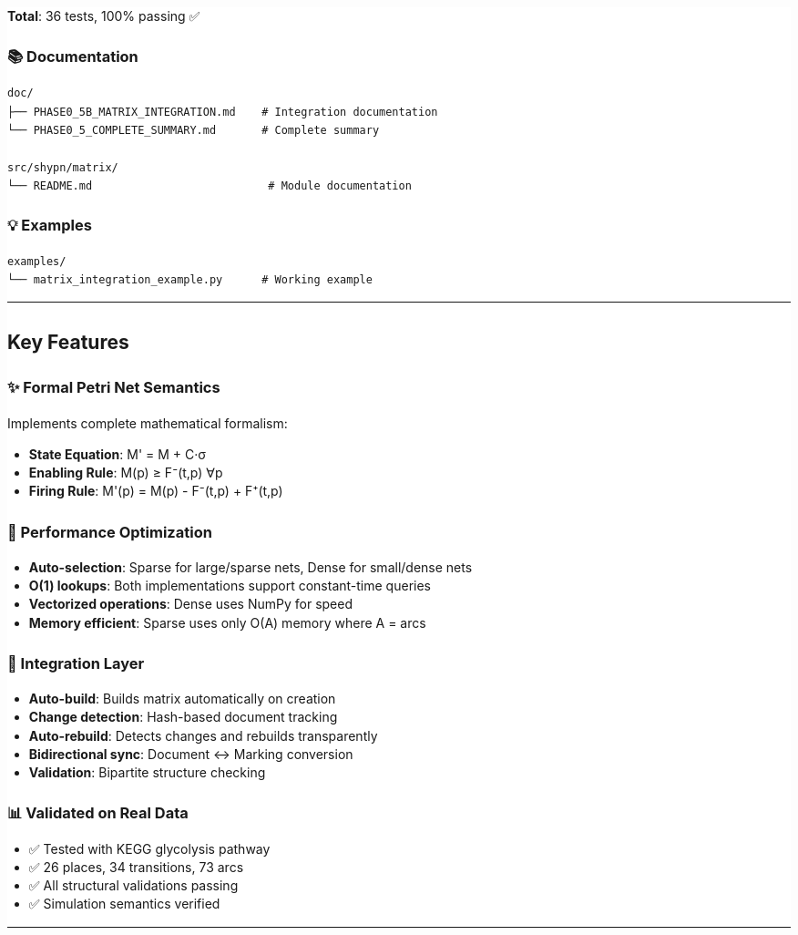 **Total**: 36 tests, 100% passing ✅

### 📚 Documentation

```
doc/
├── PHASE0_5B_MATRIX_INTEGRATION.md    # Integration documentation
└── PHASE0_5_COMPLETE_SUMMARY.md       # Complete summary

src/shypn/matrix/
└── README.md                           # Module documentation
```

### 💡 Examples

```
examples/
└── matrix_integration_example.py      # Working example
```

---

## Key Features

### ✨ Formal Petri Net Semantics

Implements complete mathematical formalism:

- **State Equation**: M' = M + C·σ
- **Enabling Rule**: M(p) ≥ F⁻(t,p) ∀p
- **Firing Rule**: M'(p) = M(p) - F⁻(t,p) + F⁺(t,p)

### 🚀 Performance Optimization

- **Auto-selection**: Sparse for large/sparse nets, Dense for small/dense nets
- **O(1) lookups**: Both implementations support constant-time queries
- **Vectorized operations**: Dense uses NumPy for speed
- **Memory efficient**: Sparse uses only O(A) memory where A = arcs

### 🔄 Integration Layer

- **Auto-build**: Builds matrix automatically on creation
- **Change detection**: Hash-based document tracking
- **Auto-rebuild**: Detects changes and rebuilds transparently
- **Bidirectional sync**: Document ↔ Marking conversion
- **Validation**: Bipartite structure checking

### 📊 Validated on Real Data

- ✅ Tested with KEGG glycolysis pathway
- ✅ 26 places, 34 transitions, 73 arcs
- ✅ All structural validations passing
- ✅ Simulation semantics verified

---